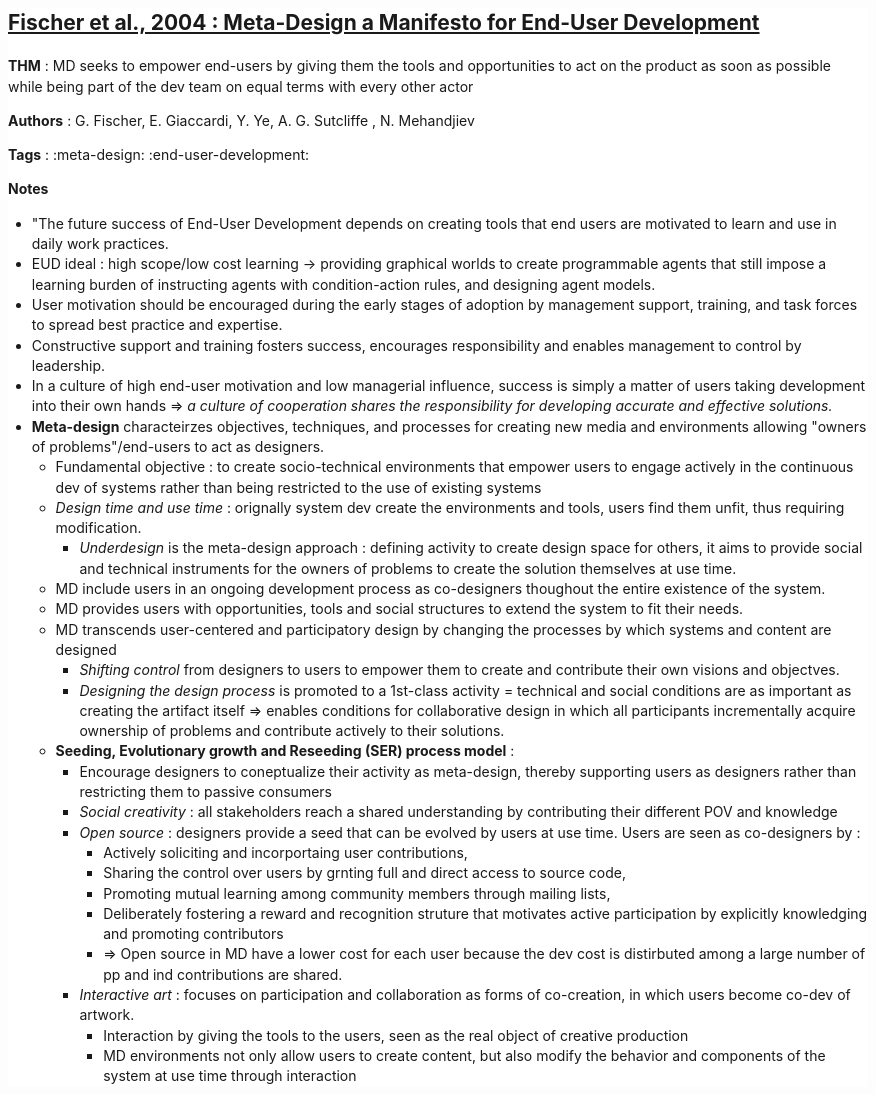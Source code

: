 ## [Fischer et al., 2004 : Meta-Design a Manifesto for End-User Development](https://doi.org/10.1145/1015864.1015884)

**THM** : MD seeks to empower end-users by giving them the tools and opportunities to act on the product as soon as possible while being part of the dev team on equal terms with every other actor 

**Authors** : G. Fischer, E. Giaccardi, Y. Ye, A. G. Sutcliffe , N. Mehandjiev

**Tags** : :meta-design: :end-user-development:

**Notes**
- "The future success of End-User Development depends on creating tools that end users are motivated to learn and use in daily work practices.
- EUD ideal : high scope/low cost learning -> providing graphical worlds to create programmable agents that still impose a learning burden of instructing agents with condition-action rules, and designing agent models.
- User motivation should be encouraged during the early stages of adoption by management support, training, and task forces to spread best practice and expertise.
- Constructive support and training fosters success, encourages responsibility and enables management to control by leadership.
- In a culture of high end-user motivation and low managerial influence, success is simply a matter of users taking development into their own hands => *a culture of cooperation shares the responsibility for developing accurate and effective solutions.*
- **Meta-design** characteirzes objectives, techniques, and processes for creating new media and environments allowing "owners of problems"/end-users to act as designers.
    - Fundamental objective : to create socio-technical environments that empower users to engage actively in the continuous dev of systems rather than being restricted to the use of existing systems
    - *Design time and use time* : orignally system dev create the environments and tools, users find them unfit, thus requiring modification.
        - *Underdesign* is the meta-design approach : defining activity to create design space for others, it aims to provide social and technical instruments for the owners of problems to create the solution themselves at use time.
    - MD include users in an ongoing development process as co-designers thoughout the entire existence of the system.
    - MD provides users with opportunities, tools and social structures to extend the system to fit their needs.
    - MD transcends user-centered and participatory design by changing the processes by which systems and content are designed
        - *Shifting control* from designers to users to empower them to create and contribute their own visions and objectves.
        - *Designing the design process* is promoted to a 1st-class activity = technical and social conditions are as important as creating the artifact itself => enables conditions for collaborative design in which all participants incrementally acquire ownership of problems and contribute actively to their solutions.
    - **Seeding, Evolutionary growth and Reseeding (SER) process model** : 
        - Encourage designers to coneptualize their activity as meta-design, thereby supporting users as designers rather than restricting them to passive consumers
        - *Social creativity* : all stakeholders reach a shared understanding by contributing their different POV and knowledge
        - *Open source* : designers provide a seed that can be evolved by users at use time. Users are seen as co-designers by :
            - Actively soliciting and incorportaing user contributions,
            - Sharing the control over users by grnting full and direct access to source code,
            - Promoting mutual learning among community members through mailing lists,
            - Deliberately fostering a reward and recognition struture that motivates active participation by explicitly knowledging and promoting contributors
            - => Open source in MD have a lower cost for each user because the dev cost is distirbuted among a large number of pp and ind contributions are shared.
        - *Interactive art* : focuses on participation and collaboration as forms of co-creation, in which users become co-dev of artwork.
            - Interaction by giving the tools to the users, seen as the real object of creative production
            - MD environments not only allow users to create content, but also modify the behavior and components of the system at use time through interaction